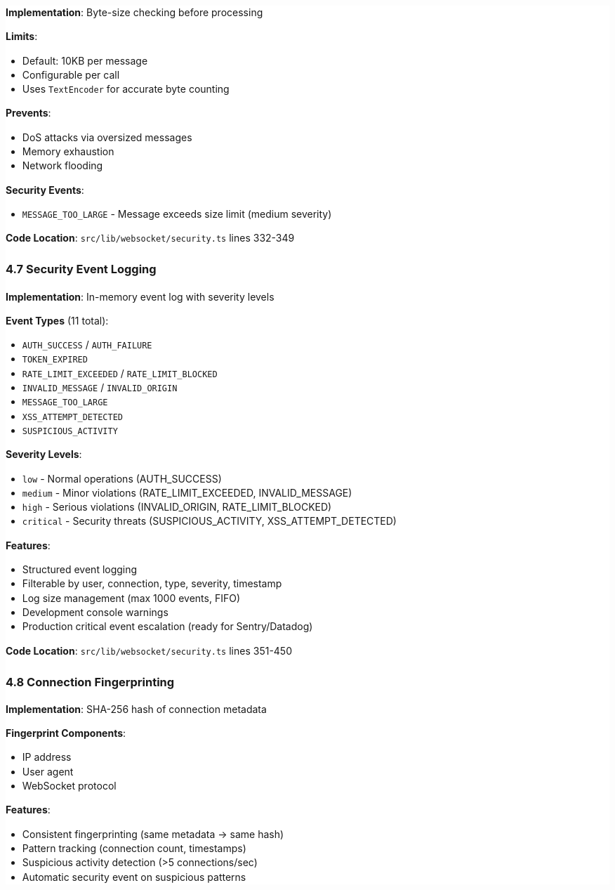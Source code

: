 **Implementation**: Byte-size checking before processing

**Limits**:
- Default: 10KB per message
- Configurable per call
- Uses `TextEncoder` for accurate byte counting

**Prevents**:
- DoS attacks via oversized messages
- Memory exhaustion
- Network flooding

**Security Events**:
- `MESSAGE_TOO_LARGE` - Message exceeds size limit (medium severity)

**Code Location**: `src/lib/websocket/security.ts` lines 332-349

### 4.7 Security Event Logging

**Implementation**: In-memory event log with severity levels

**Event Types** (11 total):
- `AUTH_SUCCESS` / `AUTH_FAILURE`
- `TOKEN_EXPIRED`
- `RATE_LIMIT_EXCEEDED` / `RATE_LIMIT_BLOCKED`
- `INVALID_MESSAGE` / `INVALID_ORIGIN`
- `MESSAGE_TOO_LARGE`
- `XSS_ATTEMPT_DETECTED`
- `SUSPICIOUS_ACTIVITY`

**Severity Levels**:
- `low` - Normal operations (AUTH_SUCCESS)
- `medium` - Minor violations (RATE_LIMIT_EXCEEDED, INVALID_MESSAGE)
- `high` - Serious violations (INVALID_ORIGIN, RATE_LIMIT_BLOCKED)
- `critical` - Security threats (SUSPICIOUS_ACTIVITY, XSS_ATTEMPT_DETECTED)

**Features**:
- Structured event logging
- Filterable by user, connection, type, severity, timestamp
- Log size management (max 1000 events, FIFO)
- Development console warnings
- Production critical event escalation (ready for Sentry/Datadog)

**Code Location**: `src/lib/websocket/security.ts` lines 351-450

### 4.8 Connection Fingerprinting

**Implementation**: SHA-256 hash of connection metadata

**Fingerprint Components**:
- IP address
- User agent
- WebSocket protocol

**Features**:
- Consistent fingerprinting (same metadata → same hash)
- Pattern tracking (connection count, timestamps)
- Suspicious activity detection (>5 connections/sec)
- Automatic security event on suspicious patterns
